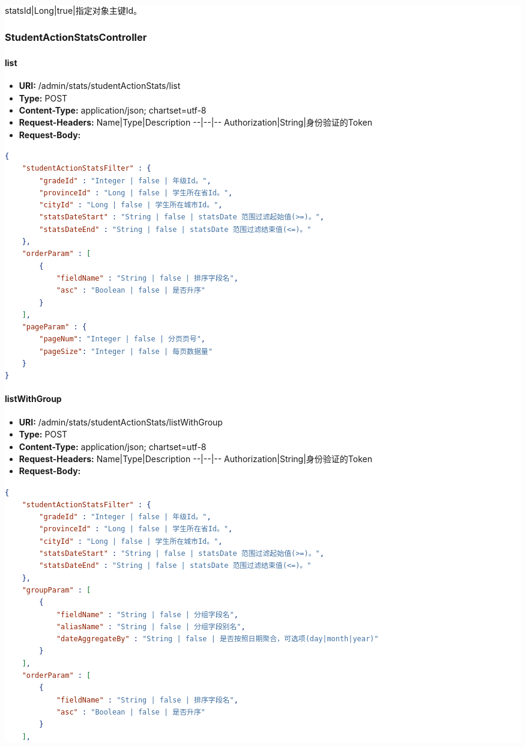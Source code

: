 statsId|Long|true|指定对象主键Id。
### StudentActionStatsController
#### list
- **URI:** /admin/stats/studentActionStats/list
- **Type:** POST
- **Content-Type:** application/json; chartset=utf-8
- **Request-Headers:**
Name|Type|Description
--|--|--
Authorization|String|身份验证的Token
- **Request-Body:**
``` json
{
    "studentActionStatsFilter" : {
        "gradeId" : "Integer | false | 年级Id。",
        "provinceId" : "Long | false | 学生所在省Id。",
        "cityId" : "Long | false | 学生所在城市Id。",
        "statsDateStart" : "String | false | statsDate 范围过滤起始值(>=)。",
        "statsDateEnd" : "String | false | statsDate 范围过滤结束值(<=)。"
    },
    "orderParam" : [
        {
            "fieldName" : "String | false | 排序字段名",
            "asc" : "Boolean | false | 是否升序"
        }
    ],
    "pageParam" : {
        "pageNum": "Integer | false | 分页页号",
        "pageSize": "Integer | false | 每页数据量"
    }
}
```
#### listWithGroup
- **URI:** /admin/stats/studentActionStats/listWithGroup
- **Type:** POST
- **Content-Type:** application/json; chartset=utf-8
- **Request-Headers:**
Name|Type|Description
--|--|--
Authorization|String|身份验证的Token
- **Request-Body:**
``` json
{
    "studentActionStatsFilter" : {
        "gradeId" : "Integer | false | 年级Id。",
        "provinceId" : "Long | false | 学生所在省Id。",
        "cityId" : "Long | false | 学生所在城市Id。",
        "statsDateStart" : "String | false | statsDate 范围过滤起始值(>=)。",
        "statsDateEnd" : "String | false | statsDate 范围过滤结束值(<=)。"
    },
    "groupParam" : [
        {
            "fieldName" : "String | false | 分组字段名",
            "aliasName" : "String | false | 分组字段别名",
            "dateAggregateBy" : "String | false | 是否按照日期聚合，可选项(day|month|year)"
        }
    ],
    "orderParam" : [
        {
            "fieldName" : "String | false | 排序字段名",
            "asc" : "Boolean | false | 是否升序"
        }
    ],
```